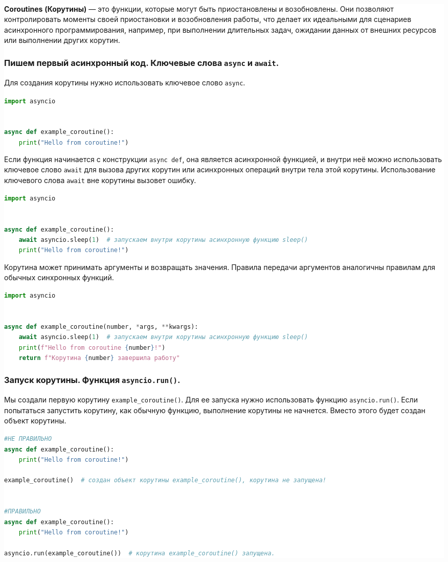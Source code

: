 **Coroutines** **(Корутины)** — это функции, которые могут быть приостановлены и возобновлены. Они позволяют контролировать моменты своей приостановки и возобновления работы, что делает их идеальными для сценариев асинхронного программирования, например, при выполнении длительных задач, ожидании данных от внешних ресурсов или выполнении других корутин.

### Пишем первый асинхронный код. Ключевые слова `async` и `await`.

Для создания корутины нужно использовать ключевое слово `async`.

```python
import asyncio


async def example_coroutine():
    print("Hello from coroutine!")
```

Если функция начинается с конструкции `async def`, она является асинхронной функцией, и внутри неё можно использовать ключевое слово `await` для вызова других корутин или асинхронных операций внутри тела этой корутины. Использование ключевого слова `await` вне корутины вызовет ошибку. 

```python
import asyncio


async def example_coroutine():
    await asyncio.sleep(1)  # запускаем внутри корутины асинхронную функцию sleep()
    print("Hello from coroutine!")
```

Корутина может принимать аргументы и возвращать значения. Правила передачи аргументов аналогичны правилам для обычных синхронных функций. 

```python
import asyncio


async def example_coroutine(number, *args, **kwargs):
    await asyncio.sleep(1)  # запускаем внутри корутины асинхронную функцию sleep()
    print(f"Hello from coroutine {number}!")
    return f"Корутина {number} завершила работу"
```

### **Запуск корутины. Функция `asyncio.run()`.**

Мы создали первую корутину `example_coroutine()`. Для ее запуска нужно использовать функцию `asyncio.run()`. Если попытаться запустить корутину, как обычную функцию, выполнение корутины не начнется. Вместо этого будет создан объект корутины. 

```python
#НЕ ПРАВИЛЬНО
async def example_coroutine():
    print("Hello from coroutine!")

example_coroutine()  # создан объект корутины example_coroutine(), корутина не запущена!


#ПРАВИЛЬНО
async def example_coroutine():
    print("Hello from coroutine!")

asyncio.run(example_coroutine())  # корутина example_coroutine() запущена. 
```
